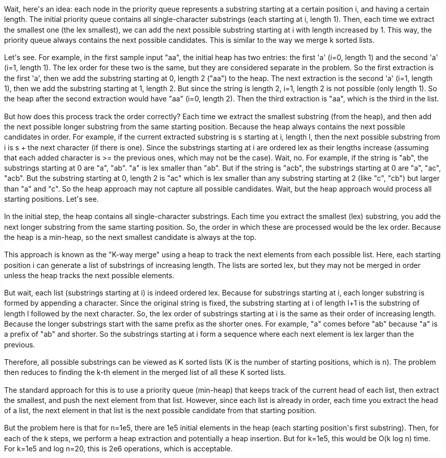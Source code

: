 Wait, here's an idea: each node in the priority queue represents a substring starting at a certain position i, and having a certain length. The initial priority queue contains all single-character substrings (each starting at i, length 1). Then, each time we extract the smallest one (the lex smallest), we can add the next possible substring starting at i with length increased by 1. This way, the priority queue always contains the next possible candidates. This is similar to the way we merge k sorted lists. 

Let's see. For example, in the first sample input "aa", the initial heap has two entries: the first 'a' (i=0, length 1) and the second 'a' (i=1, length 1). The lex order for these two is the same, but they are considered separate in the problem. So the first extraction is the first 'a', then we add the substring starting at 0, length 2 ("aa") to the heap. The next extraction is the second 'a' (i=1, length 1), then we add the substring starting at 1, length 2. But since the string is length 2, i=1, length 2 is not possible (only length 1). So the heap after the second extraction would have "aa" (i=0, length 2). Then the third extraction is "aa", which is the third in the list. 

But how does this process track the order correctly? Each time we extract the smallest substring (from the heap), and then add the next possible longer substring from the same starting position. Because the heap always contains the next possible candidates in order. For example, if the current extracted substring is s starting at i, length l, then the next possible substring from i is s + the next character (if there is one). Since the substrings starting at i are ordered lex as their lengths increase (assuming that each added character is >= the previous ones, which may not be the case). Wait, no. For example, if the string is "ab", the substrings starting at 0 are "a", "ab". "a" is lex smaller than "ab". But if the string is "acb", the substrings starting at 0 are "a", "ac", "acb". But the substring starting at 0, length 2 is "ac" which is lex smaller than any substring starting at 2 (like "c", "cb") but larger than "a" and "c". So the heap approach may not capture all possible candidates. Wait, but the heap approach would process all starting positions. Let's see.

In the initial step, the heap contains all single-character substrings. Each time you extract the smallest (lex) substring, you add the next longer substring from the same starting position. So, the order in which these are processed would be the lex order. Because the heap is a min-heap, so the next smallest candidate is always at the top.

This approach is known as the "K-way merge" using a heap to track the next elements from each possible list. Here, each starting position i can generate a list of substrings of increasing length. The lists are sorted lex, but they may not be merged in order unless the heap tracks the next possible elements. 

But wait, each list (substrings starting at i) is indeed ordered lex. Because for substrings starting at i, each longer substring is formed by appending a character. Since the original string is fixed, the substring starting at i of length l+1 is the substring of length l followed by the next character. So, the lex order of substrings starting at i is the same as their order of increasing length. Because the longer substrings start with the same prefix as the shorter ones. For example, "a" comes before "ab" because "a" is a prefix of "ab" and shorter. So the substrings starting at i form a sequence where each next element is lex larger than the previous.

Therefore, all possible substrings can be viewed as K sorted lists (K is the number of starting positions, which is n). The problem then reduces to finding the k-th element in the merged list of all these K sorted lists.

The standard approach for this is to use a priority queue (min-heap) that keeps track of the current head of each list, then extract the smallest, and push the next element from that list. However, since each list is already in order, each time you extract the head of a list, the next element in that list is the next possible candidate from that starting position.

But the problem here is that for n=1e5, there are 1e5 initial elements in the heap (each starting position's first substring). Then, for each of the k steps, we perform a heap extraction and potentially a heap insertion. But for k=1e5, this would be O(k log n) time. For k=1e5 and log n=20, this is 2e6 operations, which is acceptable.
